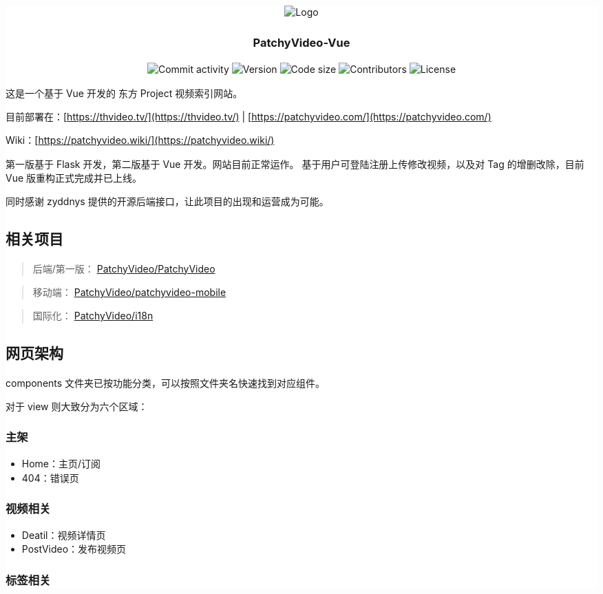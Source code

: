 <p align="center">
  <img src="https://raw.githubusercontent.com/PatchyVideo/patchyvideo-vue/master/public/favicon.png" alt="Logo" width="72" height="72">
</p>

<h3 align="center">PatchyVideo-Vue</h3>

<p align="center">
  <img alt="Commit activity" src="https://img.shields.io/github/commit-activity/m/PatchyVideo/patchyvideo-vue" />
  <img alt="Version" src="https://img.shields.io/github/package-json/v/PatchyVideo/patchyvideo-vue">
  <img alt="Code size" src="https://img.shields.io/github/languages/code-size/PatchyVideo/patchyvideo-vue">
  <img alt="Contributors" src="https://img.shields.io/github/contributors/PatchyVideo/patchyvideo-vue" />
  <img alt="License" src="https://img.shields.io/github/license/PatchyVideo/patchyvideo-vue" />
</p>

这是一个基于 Vue 开发的 东方 Project 视频索引网站。

目前部署在：[https://thvideo.tv/](https://thvideo.tv/) | [https://patchyvideo.com/](https://patchyvideo.com/)

Wiki：[https://patchyvideo.wiki/](https://patchyvideo.wiki/)

第一版基于 Flask 开发，第二版基于 Vue 开发。网站目前正常运作。
基于用户可登陆注册上传修改视频，以及对 Tag 的增删改除，目前 Vue 版重构正式完成并已上线。

同时感谢 zyddnys 提供的开源后端接口，让此项目的出现和运营成为可能。

## 相关项目

> 后端/第一版： [PatchyVideo/PatchyVideo](https://github.com/PatchyVideo/PatchyVideo)

> 移动端： [PatchyVideo/patchyvideo-mobile](https://github.com/PatchyVideo/patchyvideo-mobile)

> 国际化： [PatchyVideo/i18n](https://github.com/PatchyVideo/i18n)

## 网页架构

components 文件夹已按功能分类，可以按照文件夹名快速找到对应组件。

对于 view 则大致分为六个区域：

### 主架

- Home：主页/订阅
- 404：错误页

### 视频相关

- Deatil：视频详情页
- PostVideo：发布视频页

### 标签相关

